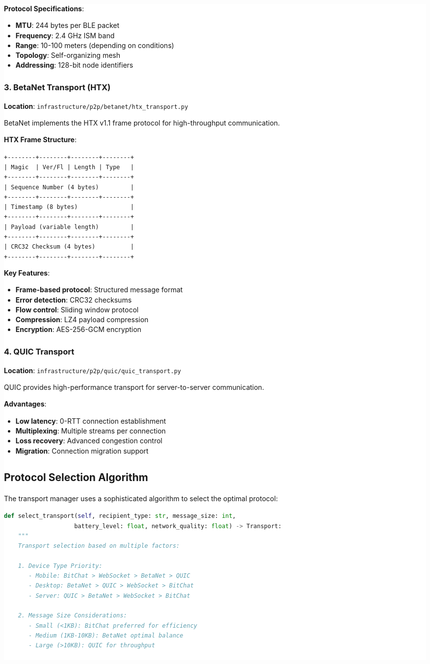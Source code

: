**Protocol Specifications**:
- **MTU**: 244 bytes per BLE packet
- **Frequency**: 2.4 GHz ISM band
- **Range**: 10-100 meters (depending on conditions)
- **Topology**: Self-organizing mesh
- **Addressing**: 128-bit node identifiers

### 3. BetaNet Transport (HTX)

**Location**: `infrastructure/p2p/betanet/htx_transport.py`

BetaNet implements the HTX v1.1 frame protocol for high-throughput communication.

**HTX Frame Structure**:
```
+--------+--------+--------+--------+
| Magic  | Ver/Fl | Length | Type   |
+--------+--------+--------+--------+
| Sequence Number (4 bytes)         |
+--------+--------+--------+--------+
| Timestamp (8 bytes)               |
+--------+--------+--------+--------+
| Payload (variable length)         |
+--------+--------+--------+--------+
| CRC32 Checksum (4 bytes)          |
+--------+--------+--------+--------+
```

**Key Features**:
- **Frame-based protocol**: Structured message format
- **Error detection**: CRC32 checksums
- **Flow control**: Sliding window protocol
- **Compression**: LZ4 payload compression
- **Encryption**: AES-256-GCM encryption

### 4. QUIC Transport

**Location**: `infrastructure/p2p/quic/quic_transport.py`

QUIC provides high-performance transport for server-to-server communication.

**Advantages**:
- **Low latency**: 0-RTT connection establishment
- **Multiplexing**: Multiple streams per connection
- **Loss recovery**: Advanced congestion control
- **Migration**: Connection migration support

## Protocol Selection Algorithm

The transport manager uses a sophisticated algorithm to select the optimal protocol:

```python
def select_transport(self, recipient_type: str, message_size: int, 
                    battery_level: float, network_quality: float) -> Transport:
    """
    Transport selection based on multiple factors:
    
    1. Device Type Priority:
       - Mobile: BitChat > WebSocket > BetaNet > QUIC
       - Desktop: BetaNet > QUIC > WebSocket > BitChat
       - Server: QUIC > BetaNet > WebSocket > BitChat
    
    2. Message Size Considerations:
       - Small (<1KB): BitChat preferred for efficiency
       - Medium (1KB-10KB): BetaNet optimal balance
       - Large (>10KB): QUIC for throughput
    
```